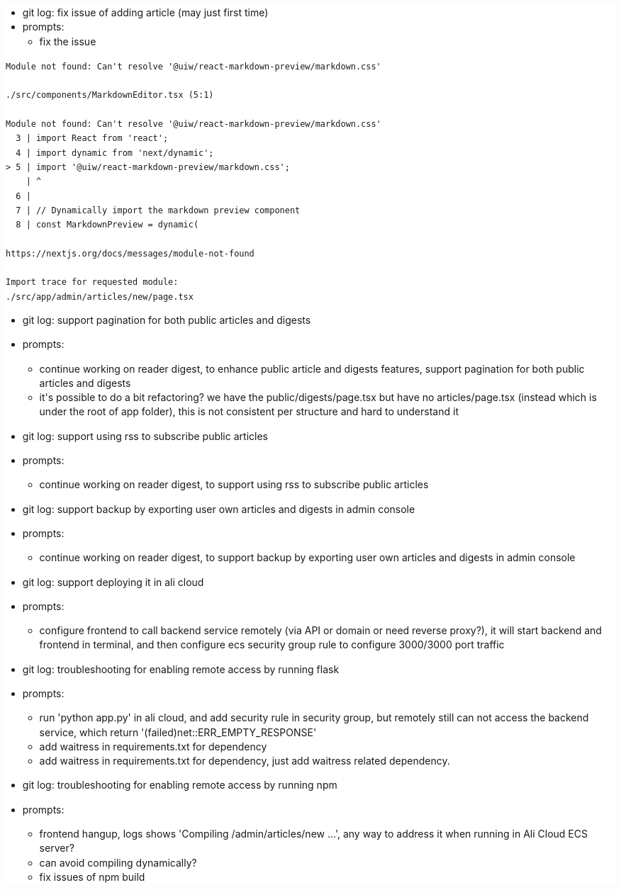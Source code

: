 - git log: fix issue of adding article (may just first time)
- prompts:
  - fix the issue
```
Module not found: Can't resolve '@uiw/react-markdown-preview/markdown.css'

./src/components/MarkdownEditor.tsx (5:1)

Module not found: Can't resolve '@uiw/react-markdown-preview/markdown.css'
  3 | import React from 'react';
  4 | import dynamic from 'next/dynamic';
> 5 | import '@uiw/react-markdown-preview/markdown.css';
    | ^
  6 |
  7 | // Dynamically import the markdown preview component
  8 | const MarkdownPreview = dynamic(

https://nextjs.org/docs/messages/module-not-found

Import trace for requested module:
./src/app/admin/articles/new/page.tsx
```  

- git log: support pagination for both public articles and digests
- prompts:
  - continue working on reader digest, to enhance public article and digests features, support pagination for both public articles and digests
  - it's possible to do a bit refactoring? we have the public/digests/page.tsx but have no articles/page.tsx (instead which is under the root of app folder), this is not consistent per structure and hard to understand it

- git log: support using rss to subscribe public articles
- prompts:
  - continue working on reader digest, to support using rss to subscribe public articles

- git log: support backup by exporting user own articles and digests in admin console
- prompts:
  - continue working on reader digest, to support backup by exporting user own articles and digests in admin console

- git log: support deploying it in ali cloud
- prompts:
  - configure frontend to call backend service remotely (via API or domain or need reverse proxy?), it will start backend and frontend in terminal, and then configure ecs security group rule to configure 3000/3000 port traffic

- git log: troubleshooting for enabling remote access by running flask
- prompts:
  - run 'python app.py' in ali cloud, and add security rule in security group, but remotely still can not access the backend service, which return '(failed)net::ERR_EMPTY_RESPONSE'
  - add waitress in requirements.txt for dependency
  - add waitress in requirements.txt for dependency, just add waitress related dependency.

- git log: troubleshooting for enabling remote access by running npm
- prompts:
  - frontend hangup, logs shows 'Compiling /admin/articles/new ...', any way to address it when running in Ali Cloud ECS server?  
  - can avoid compiling dynamically?
  - fix issues of npm build
